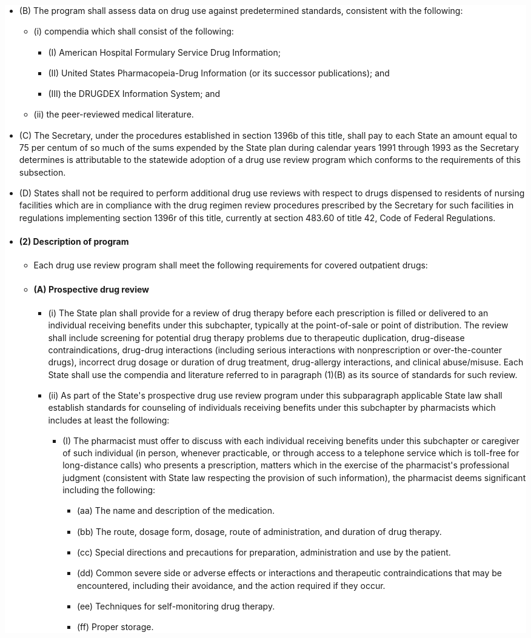 
  * (B) The program shall assess data on drug use against predetermined standards, consistent with the following:

    * (i) compendia which shall consist of the following:

      * (I) American Hospital Formulary Service Drug Information;

      * (II) United States Pharmacopeia-Drug Information (or its successor publications); and

      * (III) the DRUGDEX Information System; and


    * (ii) the peer-reviewed medical literature.


  * (C) The Secretary, under the procedures established in section 1396b of this title, shall pay to each State an amount equal to 75 per centum of so much of the sums expended by the State plan during calendar years 1991 through 1993 as the Secretary determines is attributable to the statewide adoption of a drug use review program which conforms to the requirements of this subsection.

  * (D) States shall not be required to perform additional drug use reviews with respect to drugs dispensed to residents of nursing facilities which are in compliance with the drug regimen review procedures prescribed by the Secretary for such facilities in regulations implementing section 1396r of this title, currently at section 483.60 of title 42, Code of Federal Regulations.

* #### (2) Description of program
  * Each drug use review program shall meet the following requirements for covered outpatient drugs:

  * #### (A) Prospective drug review
    * (i) The State plan shall provide for a review of drug therapy before each prescription is filled or delivered to an individual receiving benefits under this subchapter, typically at the point-of-sale or point of distribution. The review shall include screening for potential drug therapy problems due to therapeutic duplication, drug-disease contraindications, drug-drug interactions (including serious interactions with nonprescription or over-the-counter drugs), incorrect drug dosage or duration of drug treatment, drug-allergy interactions, and clinical abuse/misuse. Each State shall use the compendia and literature referred to in paragraph (1)(B) as its source of standards for such review.

    * (ii) As part of the State's prospective drug use review program under this subparagraph applicable State law shall establish standards for counseling of individuals receiving benefits under this subchapter by pharmacists which includes at least the following:

      * (I) The pharmacist must offer to discuss with each individual receiving benefits under this subchapter or caregiver of such individual (in person, whenever practicable, or through access to a telephone service which is toll-free for long-distance calls) who presents a prescription, matters which in the exercise of the pharmacist's professional judgment (consistent with State law respecting the provision of such information), the pharmacist deems significant including the following:

        * (aa) The name and description of the medication.

        * (bb) The route, dosage form, dosage, route of administration, and duration of drug therapy.

        * (cc) Special directions and precautions for preparation, administration and use by the patient.

        * (dd) Common severe side or adverse effects or interactions and therapeutic contraindications that may be encountered, including their avoidance, and the action required if they occur.

        * (ee) Techniques for self-monitoring drug therapy.

        * (ff) Proper storage.
